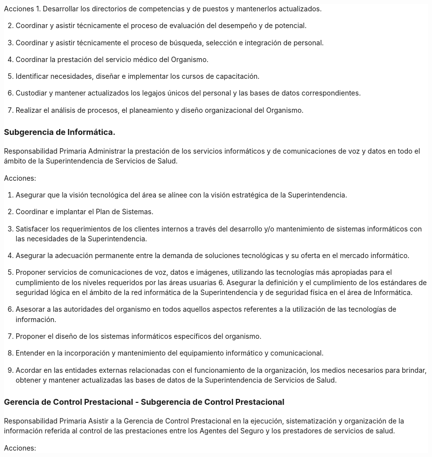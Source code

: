 Acciones 1. Desarrollar los directorios de competencias y de puestos y mantenerlos actualizados.

2. Coordinar y asistir técnicamente el proceso de evaluación del desempeño y de potencial.

3. Coordinar y asistir técnicamente el proceso de búsqueda, selección e integración de personal.

4. Coordinar la prestación del servicio médico del Organismo.

5. Identificar necesidades, diseñar e implementar los cursos de capacitación.

6. Custodiar y mantener actualizados los legajos únicos del personal y las bases de datos correspondientes.

7. Realizar el análisis de procesos, el planeamiento y diseño organizacional del Organismo.

### Subgerencia de Informática.

<a id="13"></a>
Responsabilidad Primaria Administrar la prestación de los servicios informáticos y de comunicaciones de voz y datos en todo el ámbito de la Superintendencia de Servicios de Salud.

Acciones:

1. Asegurar que la visión tecnológica del área se alínee con la visión estratégica de la Superintendencia.

2. Coordinar e implantar el Plan de Sistemas.

3. Satisfacer los requerimientos de los clientes internos a través del desarrollo y/o mantenimiento de sistemas informáticos con las necesidades de la Superintendencia.

4. Asegurar la adecuación permanente entre la demanda de soluciones tecnológicas y su oferta en el mercado informático.

5. Proponer servicios de comunicaciones de voz, datos e imágenes, utilizando las tecnologías más apropiadas para el cumplimiento de los niveles requeridos por las áreas usuarias 6. Asegurar la definición y el cumplimiento de los estándares de seguridad lógica en el ámbito de la red informática de la Superintendencia y de seguridad física en el área de Informática.

7. Asesorar a las autoridades del organismo en todos aquellos aspectos referentes a la utilización de las tecnologías de información.

8. Proponer el diseño de los sistemas informáticos específicos del organismo.

9. Entender en la incorporación y mantenimiento del equipamiento informático y comunicacional.

10. Acordar en las entidades externas relacionadas con el funcionamiento de la organización, los medios necesarios para brindar, obtener y mantener actualizadas las bases de datos de la Superintendencia de Servicios de Salud.

### Gerencia de Control Prestacional - Subgerencia de Control Prestacional

<a id="14"></a>
Responsabilidad Primaria Asistir a la Gerencia de Control Prestacional en la ejecución, sistematización y organización de la información referida al control de las prestaciones entre los Agentes del Seguro y los prestadores de servicios de salud.

Acciones:
